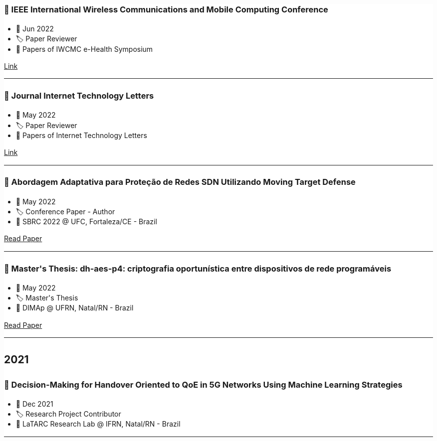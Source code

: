 
### 📗 IEEE International Wireless Communications and Mobile Computing Conference

* 📅 Jun 2022
* 🏷️ Paper Reviewer
* 📍 Papers of IWCMC e-Health Symposium

[Link](https://ieeexplore.ieee.org/xpl/conhome/9823957/proceeding)

---

### 📗 Journal Internet Technology Letters

* 📅 May 2022
* 🏷️ Paper Reviewer
* 📍 Papers of Internet Technology Letters

[Link](https://onlinelibrary.wiley.com/journal/24761508)

---

### 📖 Abordagem Adaptativa para Proteção de Redes SDN Utilizando Moving Target Defense

* 📅 May 2022
* 🏷️ Conference Paper - Author
* 📍 SBRC 2022 @ UFC, Fortaleza/CE - Brazil

[Read Paper](https://repositorio.ufrn.br/handle/123456789/47518?locale=pt_BR)

---

### 📖 Master's Thesis: dh-aes-p4: criptografia oportunística entre dispositivos de rede programáveis

* 📅 May 2022
* 🏷️ Master's Thesis
* 📍 DIMAp @ UFRN, Natal/RN - Brazil

[Read Paper](https://repositorio.ufrn.br/handle/123456789/47518?locale=pt_BR)

---

## 2021

### 🔬 Decision-Making for Handover Oriented to QoE in 5G Networks Using Machine Learning Strategies

* 📅 Dec 2021
* 🏷️ Research Project Contributor
* 📍 LaTARC Research Lab @ IFRN, Natal/RN - Brazil

---
